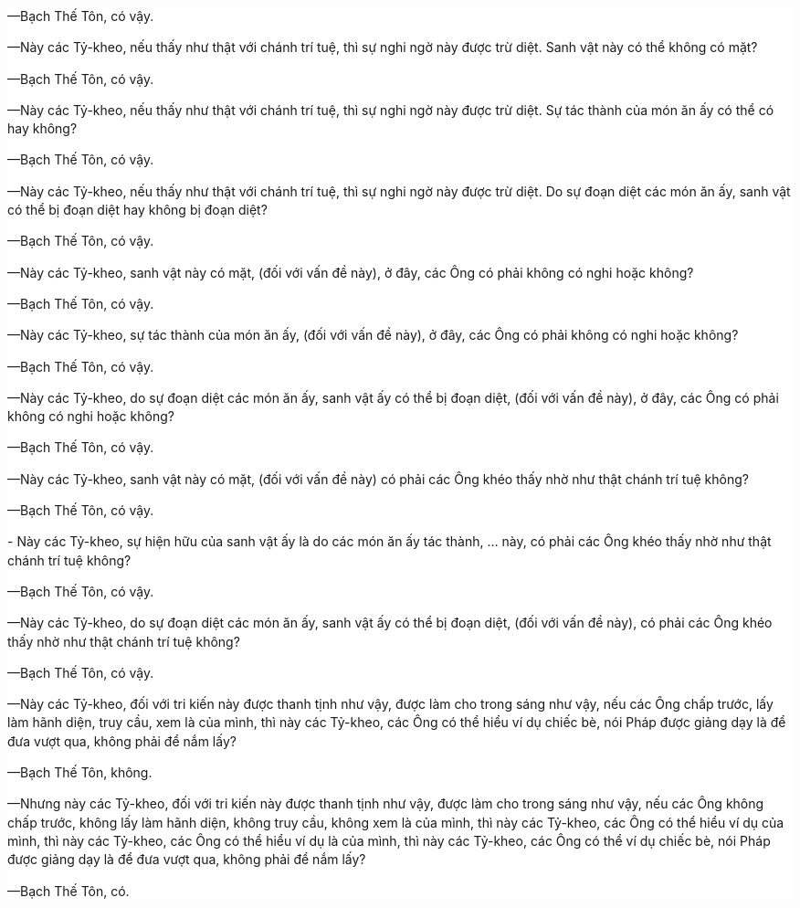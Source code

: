 —Bạch Thế Tôn, có vậy.

—Này các Tỷ-kheo, nếu thấy như thật với chánh trí tuệ, thì sự nghi ngờ này được trừ diệt. Sanh vật này có thể không có mặt?

—Bạch Thế Tôn, có vậy.

—Này các Tỷ-kheo, nếu thấy như thật với chánh trí tuệ, thì sự nghi ngờ này được trừ diệt. Sự tác thành của món ăn ấy có thể có hay không?

—Bạch Thế Tôn, có vậy.

—Này các Tỷ-kheo, nếu thấy như thật với chánh trí tuệ, thì sự nghi ngờ này được trừ diệt. Do sự đoạn diệt các món ăn ấy, sanh vật có thể bị đoạn diệt hay không bị đoạn diệt?

—Bạch Thế Tôn, có vậy.

—Này các Tỷ-kheo, sanh vật này có mặt, (đối với vấn đề này), ở đây, các Ông có phải không có nghi hoặc không?

—Bạch Thế Tôn, có vậy.

—Này các Tỷ-kheo, sự tác thành của món ăn ấy, (đối với vấn đề này), ở đây, các Ông có phải không có nghi hoặc không?

—Bạch Thế Tôn, có vậy.

—Này các Tỷ-kheo, do sự đoạn diệt các món ăn ấy, sanh vật ấy có thể bị đoạn diệt, (đối với vấn đề này), ở đây, các Ông có phải không có nghi hoặc không?

—Bạch Thế Tôn, có vậy.

—Này các Tỷ-kheo, sanh vật này có mặt, (đối với vấn đề này) có phải các Ông khéo thấy nhờ như thật chánh trí tuệ không?

—Bạch Thế Tôn, có vậy.

\- Này các Tỷ-kheo, sự hiện hữu của sanh vật ấy là do các món ăn ấy tác thành, … này, có phải các Ông khéo thấy nhờ như thật chánh trí tuệ không?

—Bạch Thế Tôn, có vậy.

—Này các Tỷ-kheo, do sự đoạn diệt các món ăn ấy, sanh vật ấy có thể bị đoạn diệt, (đối với vấn đề này), có phải các Ông khéo thấy nhờ như thật chánh trí tuệ không?

—Bạch Thế Tôn, có vậy.

—Này các Tỷ-kheo, đối với tri kiến này được thanh tịnh như vậy, được làm cho trong sáng như vậy, nếu các Ông chấp trước, lấy làm hãnh diện, truy cầu, xem là của mình, thì này các Tỷ-kheo, các Ông có thể hiểu ví dụ chiếc bè, nói Pháp được giảng dạy là để đưa vượt qua, không phải để nắm lấy?

—Bạch Thế Tôn, không.

—Nhưng này các Tỷ-kheo, đối với tri kiến này được thanh tịnh như vậy, được làm cho trong sáng như vậy, nếu các Ông không chấp trước, không lấy làm hãnh diện, không truy cầu, không xem là của mình, thì này các Tỷ-kheo, các Ông có thể hiểu ví dụ của mình, thì này các Tỷ-kheo, các Ông có thể hiểu ví dụ là của mình, thì này các Tỷ-kheo, các Ông có thể ví dụ chiếc bè, nói Pháp được giảng dạy là để đưa vượt qua, không phải để nắm lấy?

—Bạch Thế Tôn, có.
